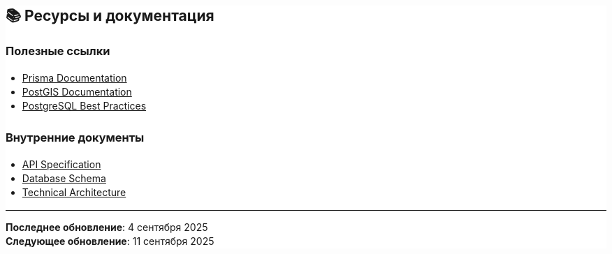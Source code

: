 ## 📚 Ресурсы и документация

### Полезные ссылки
- [Prisma Documentation](https://www.prisma.io/docs/)
- [PostGIS Documentation](https://postgis.net/documentation/)
- [PostgreSQL Best Practices](https://www.postgresql.org/docs/current/)

### Внутренние документы
- [API Specification](API-DOCUMENTATION.md)
- [Database Schema](database-schema.md)
- [Technical Architecture](technical-architecture.md)

---

**Последнее обновление**: 4 сентября 2025  
**Следующее обновление**: 11 сентября 2025
